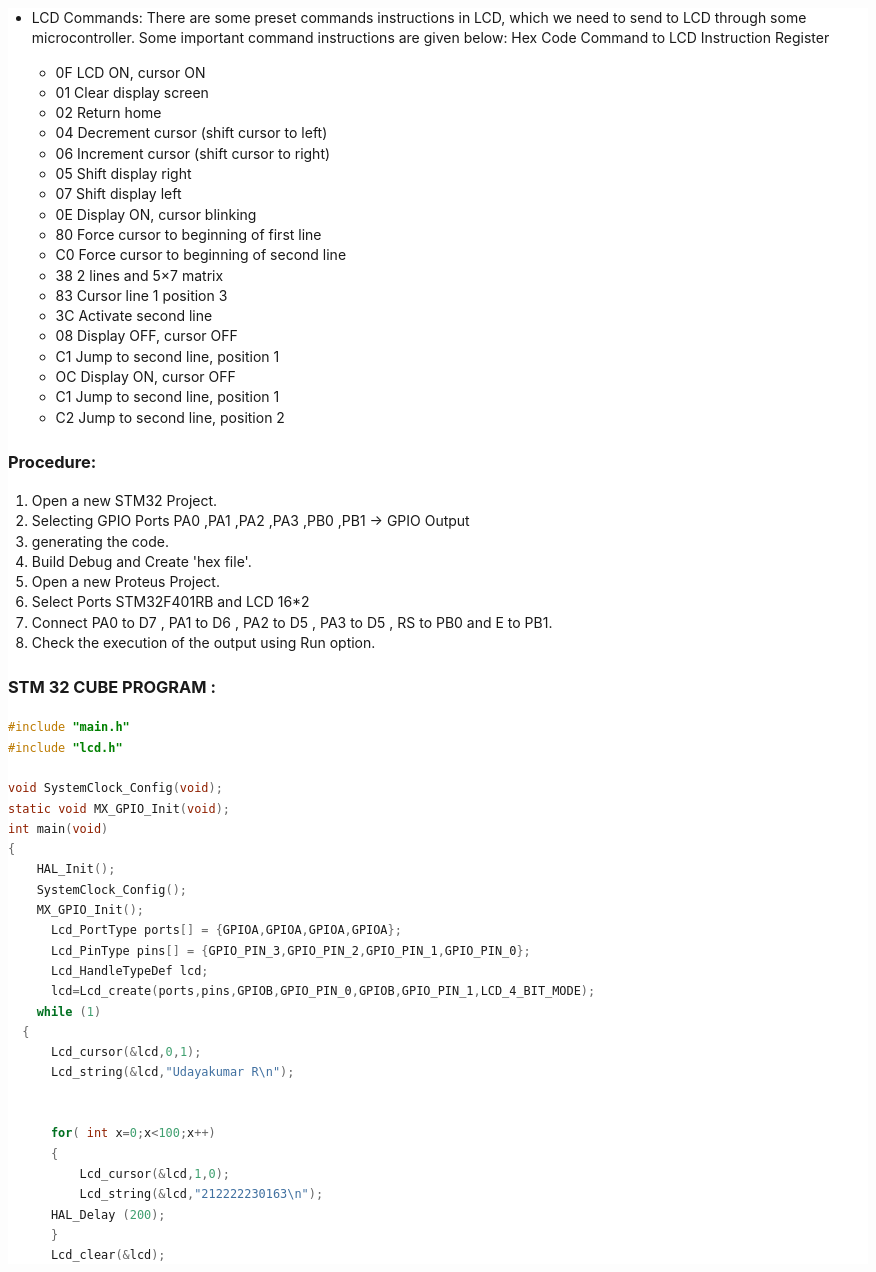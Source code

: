 - LCD Commands:
There are some preset commands instructions in LCD, which we need to send to LCD through some microcontroller. Some important command instructions are given below:
Hex Code Command to LCD Instruction Register

  - 0F LCD ON, cursor ON
  - 01  Clear display screen
  - 02  Return home
  - 04  Decrement cursor (shift cursor to left)
  - 06  Increment cursor (shift cursor to right)
  - 05  Shift display right
  - 07  Shift display left
  - 0E  Display ON, cursor blinking
  - 80  Force cursor to beginning of first line
  - C0  Force cursor to beginning of second line
  - 38  2 lines and 5×7 matrix
  - 83  Cursor line 1 position 3
  - 3C  Activate second line
  - 08  Display OFF, cursor OFF
  - C1  Jump to second line, position 1
  - OC  Display ON, cursor OFF
  - C1  Jump to second line, position 1
  - C2  Jump to second line, position 2
 
### Procedure:
1. Open a new STM32 Project.
2. Selecting GPIO Ports
   PA0 ,PA1 ,PA2 ,PA3 ,PB0 ,PB1 -> GPIO Output
3. generating the code.
4. Build Debug and Create 'hex file'.
5. Open a new Proteus Project.
6. Select Ports STM32F401RB and LCD 16*2
7. Connect PA0 to D7 , PA1 to D6 , PA2 to D5 , PA3 to D5 , RS to PB0 and E to PB1.
8. Check the execution of the output using Run option. 
### STM 32 CUBE PROGRAM :
```C
#include "main.h"
#include "lcd.h"

void SystemClock_Config(void);
static void MX_GPIO_Init(void);
int main(void)
{
    HAL_Init();  
    SystemClock_Config();
    MX_GPIO_Init();
      Lcd_PortType ports[] = {GPIOA,GPIOA,GPIOA,GPIOA};
      Lcd_PinType pins[] = {GPIO_PIN_3,GPIO_PIN_2,GPIO_PIN_1,GPIO_PIN_0};
      Lcd_HandleTypeDef lcd;
      lcd=Lcd_create(ports,pins,GPIOB,GPIO_PIN_0,GPIOB,GPIO_PIN_1,LCD_4_BIT_MODE);
    while (1)
  {
	  Lcd_cursor(&lcd,0,1);
	  Lcd_string(&lcd,"Udayakumar R\n");


	  for( int x=0;x<100;x++)
	  {
		  Lcd_cursor(&lcd,1,0);
		  Lcd_string(&lcd,"212222230163\n");
	  HAL_Delay (200);
	  }
	  Lcd_clear(&lcd);
```